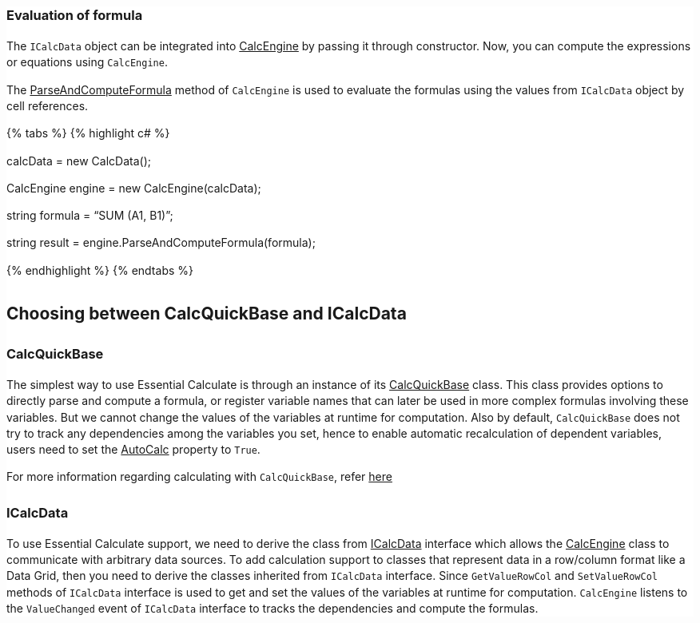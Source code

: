 ### Evaluation of formula

The `ICalcData` object can be integrated into [CalcEngine](https://help.syncfusion.com/cr/cref_files/windowsforms/calculate/Syncfusion.Calculate.Base~Syncfusion.Calculate.CalcEngine.html) by passing it through constructor. Now, you can compute the expressions or equations using `CalcEngine`.

The [ParseAndComputeFormula](https://help.syncfusion.com/cr/cref_files/windowsforms/calculate/Syncfusion.Calculate.Base~Syncfusion.Calculate.CalcEngine~ParseAndComputeFormula.html) method of `CalcEngine` is used to evaluate the formulas using the values from `ICalcData` object by cell references.

{% tabs %}
{% highlight c# %}

calcData = new CalcData();

CalcEngine engine = new CalcEngine(calcData);

string formula = “SUM (A1, B1)”;

string result = engine.ParseAndComputeFormula(formula);

{% endhighlight %}
{% endtabs %}

## Choosing between CalcQuickBase and ICalcData 

### CalcQuickBase
 
The simplest way to use Essential Calculate is through an instance of its [CalcQuickBase](https://help.syncfusion.com/cr/cref_files/windowsforms/calculate/Syncfusion.Calculate.Base~Syncfusion.Calculate.CalcQuickBase.html) class. This class provides options to directly parse and compute a formula, or register variable names that can later be used in more complex formulas involving these variables. But we cannot change the values of the variables at runtime for computation. Also by default, `CalcQuickBase` does not try to track any dependencies among the variables you set, hence to enable automatic recalculation of dependent variables, users need to set the [AutoCalc](https://help.syncfusion.com/cr/cref_files/windowsforms/calculate/Syncfusion.Calculate.Base~Syncfusion.Calculate.CalcQuickBase~AutoCalc.html) property to `True`.

For more information regarding calculating with `CalcQuickBase`, refer [here](https://help.syncfusion.com/xamarin-ios/calculate/working-with-calcquick)

### ICalcData

To use Essential Calculate support, we need to derive the class from [ICalcData](https://help.syncfusion.com/cr/cref_files/windowsforms/calculate/Syncfusion.Calculate.Base~Syncfusion.Calculate.ICalcData.html) interface which allows the [CalcEngine](https://help.syncfusion.com/cr/cref_files/windowsforms/calculate/Syncfusion.Calculate.Base~Syncfusion.Calculate.CalcEngine.html) class to communicate with arbitrary data sources.
To add calculation support to classes that represent data in a row/column format like a Data Grid, then you need to derive the classes inherited from `ICalcData` interface. Since `GetValueRowCol` and `SetValueRowCol` methods 
of `ICalcData` interface is used to get and set the values of the variables at runtime for computation. `CalcEngine` listens to the `ValueChanged` event of `ICalcData` interface to tracks the dependencies and compute the formulas.
